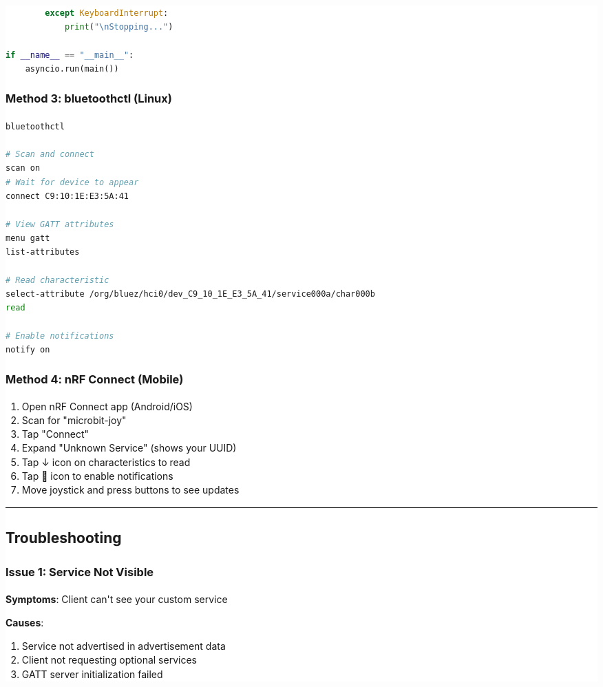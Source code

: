 ```python
        except KeyboardInterrupt:
            print("\nStopping...")

if __name__ == "__main__":
    asyncio.run(main())
```

### Method 3: bluetoothctl (Linux)

```bash
bluetoothctl

# Scan and connect
scan on
# Wait for device to appear
connect C9:10:1E:E3:5A:41

# View GATT attributes
menu gatt
list-attributes

# Read characteristic
select-attribute /org/bluez/hci0/dev_C9_10_1E_E3_5A_41/service000a/char000b
read

# Enable notifications
notify on
```

### Method 4: nRF Connect (Mobile)

1. Open nRF Connect app (Android/iOS)
2. Scan for "microbit-joy"
3. Tap "Connect"
4. Expand "Unknown Service" (shows your UUID)
5. Tap ↓ icon on characteristics to read
6. Tap 🔔 icon to enable notifications
7. Move joystick and press buttons to see updates

---

## Troubleshooting

### Issue 1: Service Not Visible

**Symptoms**: Client can't see your custom service

**Causes**:
1. Service not advertised in advertisement data
2. Client not requesting optional services
3. GATT server initialization failed
